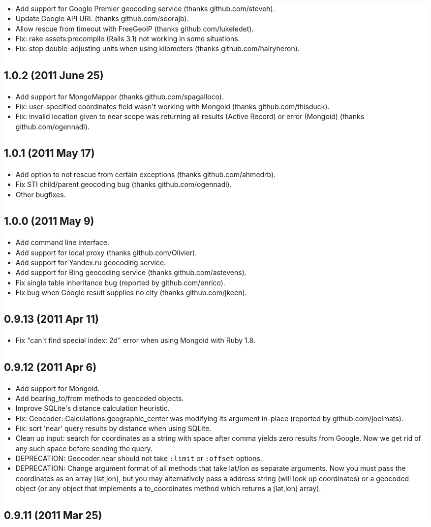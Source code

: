 * Add support for Google Premier geocoding service (thanks github.com/steveh).
* Update Google API URL (thanks github.com/soorajb).
* Allow rescue from timeout with FreeGeoIP (thanks github.com/lukeledet).
* Fix: rake assets:precompile (Rails 3.1) not working in some situations.
* Fix: stop double-adjusting units when using kilometers (thanks github.com/hairyheron).

1.0.2 (2011 June 25)
--------------------

* Add support for MongoMapper (thanks github.com/spagalloco).
* Fix: user-specified coordinates field wasn't working with Mongoid (thanks github.com/thisduck).
* Fix: invalid location given to near scope was returning all results (Active Record) or error (Mongoid) (thanks github.com/ogennadi).

1.0.1 (2011 May 17)
-------------------

* Add option to not rescue from certain exceptions (thanks github.com/ahmedrb).
* Fix STI child/parent geocoding bug (thanks github.com/ogennadi).
* Other bugfixes.

1.0.0 (2011 May 9)
------------------

* Add command line interface.
* Add support for local proxy (thanks github.com/Olivier).
* Add support for Yandex.ru geocoding service.
* Add support for Bing geocoding service (thanks github.com/astevens).
* Fix single table inheritance bug (reported by github.com/enrico).
* Fix bug when Google result supplies no city (thanks github.com/jkeen).

0.9.13 (2011 Apr 11)
--------------------

* Fix "can't find special index: 2d" error when using Mongoid with Ruby 1.8.

0.9.12 (2011 Apr 6)
-------------------

* Add support for Mongoid.
* Add bearing_to/from methods to geocoded objects.
* Improve SQLite's distance calculation heuristic.
* Fix: Geocoder::Calculations.geographic_center was modifying its argument in-place (reported by github.com/joelmats).
* Fix: sort 'near' query results by distance when using SQLite.
* Clean up input: search for coordinates as a string with space after comma yields zero results from Google. Now we get rid of any such space before sending the query.
* DEPRECATION: Geocoder.near should not take <tt>:limit</tt> or <tt>:offset</tt> options.
* DEPRECATION: Change argument format of all methods that take lat/lon as separate arguments. Now you must pass the coordinates as an array [lat,lon], but you may alternatively pass a address string (will look up coordinates) or a geocoded object (or any object that implements a to_coordinates method which returns a [lat,lon] array).

0.9.11 (2011 Mar 25)
--------------------
